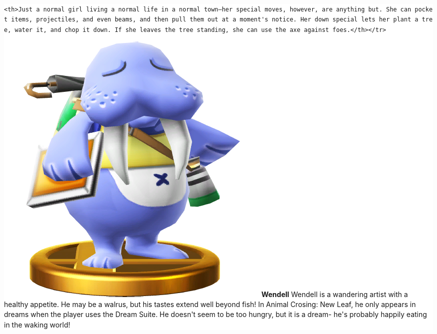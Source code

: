     <th>Just a normal girl living a normal life in a normal town—her special moves, however, are anything but. She can pocket items, projectiles, and even beams, and then pull them out at a moment's notice. Her down special lets her plant a tree, water it, and chop it down. If she leaves the tree standing, she can use the axe against foes.</th></tr>

  <tr>
    <th><a href="Wendell.png" ><img src="Wendall_T.png" /></a></th>
    <th><b>Wendell</b></th>
    <th>Wendell is a wandering artist with a healthy appetite. He may be a walrus, but his tastes extend well beyond fish! In Animal Crosing: New Leaf, he only appears in dreams when the player uses the Dream Suite. He doesn't seem to be too hungry, but it is a dream- he's probably happily eating in the waking world!</th>
  </tr>
  <tr>